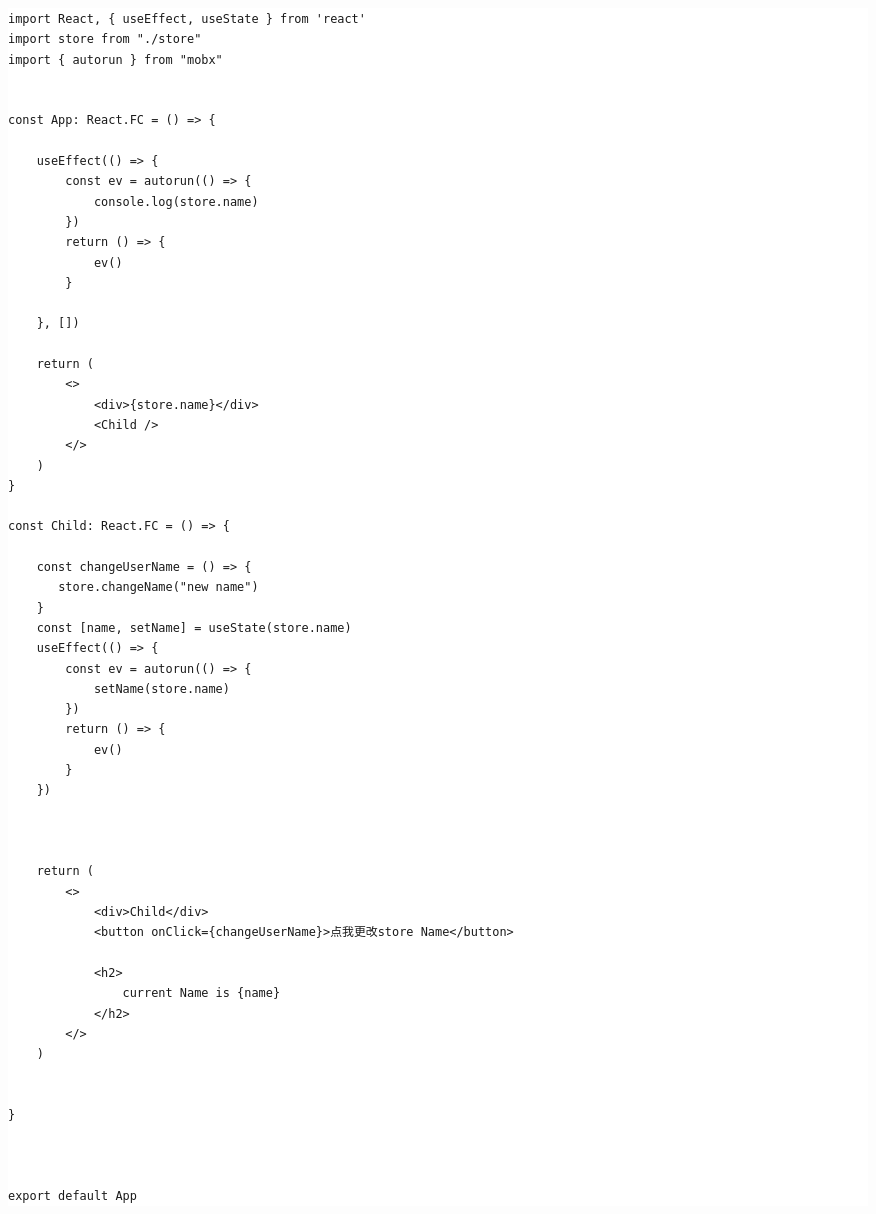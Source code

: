 ```tsx {29}
import React, { useEffect, useState } from 'react'
import store from "./store"
import { autorun } from "mobx"


const App: React.FC = () => {

    useEffect(() => {
        const ev = autorun(() => {
            console.log(store.name)
        })
        return () => {
            ev()
        }

    }, [])

    return (
        <>
            <div>{store.name}</div>
            <Child />
        </>
    )
}

const Child: React.FC = () => {

    const changeUserName = () => {
       store.changeName("new name")
    }
    const [name, setName] = useState(store.name)
    useEffect(() => {
        const ev = autorun(() => {
            setName(store.name)
        })
        return () => {
            ev()
        }
    })



    return (
        <>
            <div>Child</div>
            <button onClick={changeUserName}>点我更改store Name</button>

            <h2>
                current Name is {name}
            </h2>
        </>
    )


}



export default App
```
